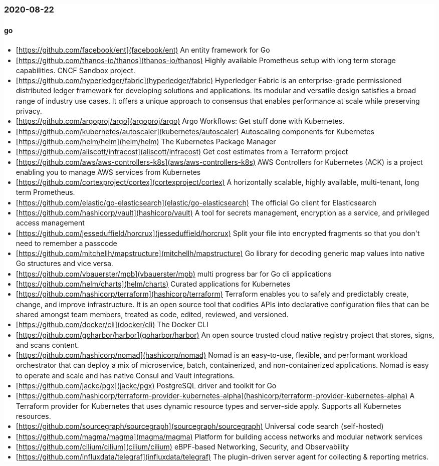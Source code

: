 ### 2020-08-22

#### go
* [https://github.com/facebook/ent](facebook/ent) An entity framework for Go
* [https://github.com/thanos-io/thanos](thanos-io/thanos) Highly available Prometheus setup with long term storage capabilities. CNCF Sandbox project.
* [https://github.com/hyperledger/fabric](hyperledger/fabric) Hyperledger Fabric is an enterprise-grade permissioned distributed ledger framework for developing solutions and applications. Its modular and versatile design satisfies a broad range of industry use cases. It offers a unique approach to consensus that enables performance at scale while preserving privacy.
* [https://github.com/argoproj/argo](argoproj/argo) Argo Workflows: Get stuff done with Kubernetes.
* [https://github.com/kubernetes/autoscaler](kubernetes/autoscaler) Autoscaling components for Kubernetes
* [https://github.com/helm/helm](helm/helm) The Kubernetes Package Manager
* [https://github.com/aliscott/infracost](aliscott/infracost) Get cost estimates from a Terraform project
* [https://github.com/aws/aws-controllers-k8s](aws/aws-controllers-k8s) AWS Controllers for Kubernetes (ACK) is a project enabling you to manage AWS services from Kubernetes
* [https://github.com/cortexproject/cortex](cortexproject/cortex) A horizontally scalable, highly available, multi-tenant, long term Prometheus.
* [https://github.com/elastic/go-elasticsearch](elastic/go-elasticsearch) The official Go client for Elasticsearch
* [https://github.com/hashicorp/vault](hashicorp/vault) A tool for secrets management, encryption as a service, and privileged access management
* [https://github.com/jesseduffield/horcrux](jesseduffield/horcrux) Split your file into encrypted fragments so that you don't need to remember a passcode
* [https://github.com/mitchellh/mapstructure](mitchellh/mapstructure) Go library for decoding generic map values into native Go structures and vice versa.
* [https://github.com/vbauerster/mpb](vbauerster/mpb) multi progress bar for Go cli applications
* [https://github.com/helm/charts](helm/charts) Curated applications for Kubernetes
* [https://github.com/hashicorp/terraform](hashicorp/terraform) Terraform enables you to safely and predictably create, change, and improve infrastructure. It is an open source tool that codifies APIs into declarative configuration files that can be shared amongst team members, treated as code, edited, reviewed, and versioned.
* [https://github.com/docker/cli](docker/cli) The Docker CLI
* [https://github.com/goharbor/harbor](goharbor/harbor) An open source trusted cloud native registry project that stores, signs, and scans content.
* [https://github.com/hashicorp/nomad](hashicorp/nomad) Nomad is an easy-to-use, flexible, and performant workload orchestrator that can deploy a mix of microservice, batch, containerized, and non-containerized applications. Nomad is easy to operate and scale and has native Consul and Vault integrations.
* [https://github.com/jackc/pgx](jackc/pgx) PostgreSQL driver and toolkit for Go
* [https://github.com/hashicorp/terraform-provider-kubernetes-alpha](hashicorp/terraform-provider-kubernetes-alpha) A Terraform provider for Kubernetes that uses dynamic resource types and server-side apply. Supports all Kubernetes resources.
* [https://github.com/sourcegraph/sourcegraph](sourcegraph/sourcegraph) Universal code search (self-hosted)
* [https://github.com/magma/magma](magma/magma) Platform for building access networks and modular network services
* [https://github.com/cilium/cilium](cilium/cilium) eBPF-based Networking, Security, and Observability
* [https://github.com/influxdata/telegraf](influxdata/telegraf) The plugin-driven server agent for collecting & reporting metrics.
